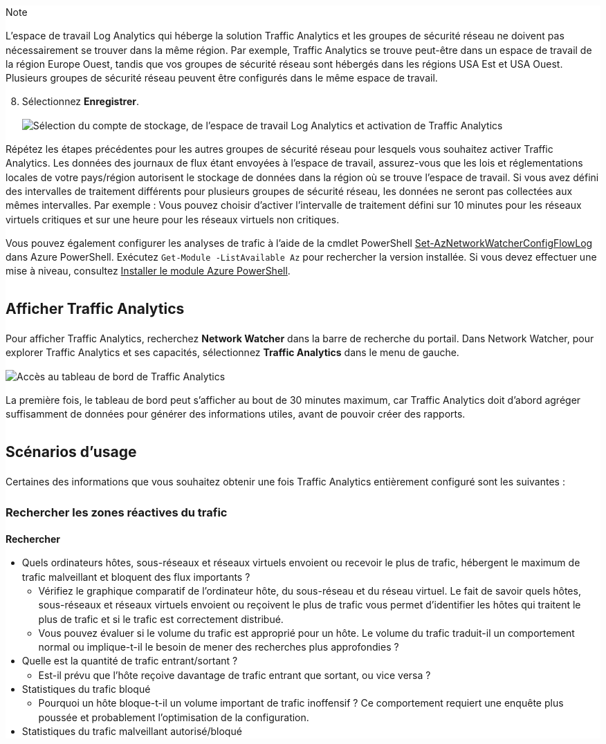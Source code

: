 > [!NOTE]
>L’espace de travail Log Analytics qui héberge la solution Traffic Analytics et les groupes de sécurité réseau ne doivent pas nécessairement se trouver dans la même région. Par exemple, Traffic Analytics se trouve peut-être dans un espace de travail de la région Europe Ouest, tandis que vos groupes de sécurité réseau sont hébergés dans les régions USA Est et USA Ouest. Plusieurs groupes de sécurité réseau peuvent être configurés dans le même espace de travail.

8. Sélectionnez **Enregistrer**.

    ![Sélection du compte de stockage, de l’espace de travail Log Analytics et activation de Traffic Analytics](./media/traffic-analytics/ta-customprocessinginterval.png)

Répétez les étapes précédentes pour les autres groupes de sécurité réseau pour lesquels vous souhaitez activer Traffic Analytics. Les données des journaux de flux étant envoyées à l’espace de travail, assurez-vous que les lois et réglementations locales de votre pays/région autorisent le stockage de données dans la région où se trouve l’espace de travail. Si vous avez défini des intervalles de traitement différents pour plusieurs groupes de sécurité réseau, les données ne seront pas collectées aux mêmes intervalles. Par exemple : Vous pouvez choisir d’activer l’intervalle de traitement défini sur 10 minutes pour les réseaux virtuels critiques et sur une heure pour les réseaux virtuels non critiques.

Vous pouvez également configurer les analyses de trafic à l’aide de la cmdlet PowerShell [Set-AzNetworkWatcherConfigFlowLog](/powershell/module/az.network/set-aznetworkwatcherconfigflowlog) dans Azure PowerShell. Exécutez `Get-Module -ListAvailable Az` pour rechercher la version installée. Si vous devez effectuer une mise à niveau, consultez [Installer le module Azure PowerShell](/powershell/azure/install-Az-ps).

## <a name="view-traffic-analytics"></a>Afficher Traffic Analytics

Pour afficher Traffic Analytics, recherchez **Network Watcher** dans la barre de recherche du portail. Dans Network Watcher, pour explorer Traffic Analytics et ses capacités, sélectionnez **Traffic Analytics** dans le menu de gauche. 

![Accès au tableau de bord de Traffic Analytics](./media/traffic-analytics/accessing-the-traffic-analytics-dashboard.png)

La première fois, le tableau de bord peut s’afficher au bout de 30 minutes maximum, car Traffic Analytics doit d’abord agréger suffisamment de données pour générer des informations utiles, avant de pouvoir créer des rapports.

## <a name="usage-scenarios"></a>Scénarios d’usage

Certaines des informations que vous souhaitez obtenir une fois Traffic Analytics entièrement configuré sont les suivantes :

### <a name="find-traffic-hotspots"></a>Rechercher les zones réactives du trafic

**Rechercher**

- Quels ordinateurs hôtes, sous-réseaux et réseaux virtuels envoient ou recevoir le plus de trafic, hébergent le maximum de trafic malveillant et bloquent des flux importants ?
    - Vérifiez le graphique comparatif de l’ordinateur hôte, du sous-réseau et du réseau virtuel. Le fait de savoir quels hôtes, sous-réseaux et réseaux virtuels envoient ou reçoivent le plus de trafic vous permet d’identifier les hôtes qui traitent le plus de trafic et si le trafic est correctement distribué.
    - Vous pouvez évaluer si le volume du trafic est approprié pour un hôte. Le volume du trafic traduit-il un comportement normal ou implique-t-il le besoin de mener des recherches plus approfondies ?
- Quelle est la quantité de trafic entrant/sortant ?
    -   Est-il prévu que l’hôte reçoive davantage de trafic entrant que sortant, ou vice versa ?
- Statistiques du trafic bloqué
    - Pourquoi un hôte bloque-t-il un volume important de trafic inoffensif ? Ce comportement requiert une enquête plus poussée et probablement l’optimisation de la configuration.
- Statistiques du trafic malveillant autorisé/bloqué